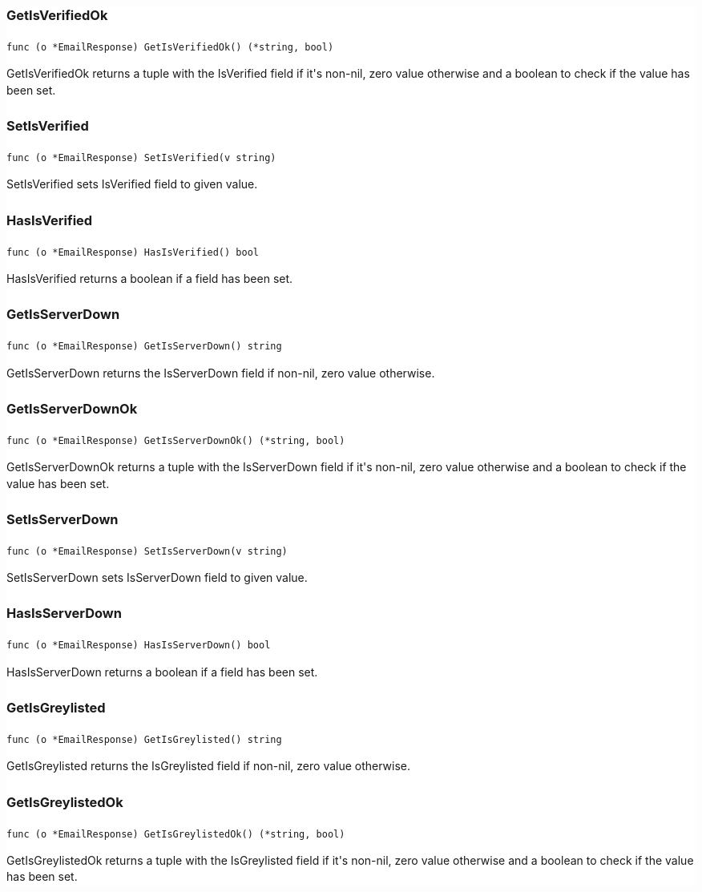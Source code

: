 ### GetIsVerifiedOk

`func (o *EmailResponse) GetIsVerifiedOk() (*string, bool)`

GetIsVerifiedOk returns a tuple with the IsVerified field if it's non-nil, zero value otherwise
and a boolean to check if the value has been set.

### SetIsVerified

`func (o *EmailResponse) SetIsVerified(v string)`

SetIsVerified sets IsVerified field to given value.

### HasIsVerified

`func (o *EmailResponse) HasIsVerified() bool`

HasIsVerified returns a boolean if a field has been set.

### GetIsServerDown

`func (o *EmailResponse) GetIsServerDown() string`

GetIsServerDown returns the IsServerDown field if non-nil, zero value otherwise.

### GetIsServerDownOk

`func (o *EmailResponse) GetIsServerDownOk() (*string, bool)`

GetIsServerDownOk returns a tuple with the IsServerDown field if it's non-nil, zero value otherwise
and a boolean to check if the value has been set.

### SetIsServerDown

`func (o *EmailResponse) SetIsServerDown(v string)`

SetIsServerDown sets IsServerDown field to given value.

### HasIsServerDown

`func (o *EmailResponse) HasIsServerDown() bool`

HasIsServerDown returns a boolean if a field has been set.

### GetIsGreylisted

`func (o *EmailResponse) GetIsGreylisted() string`

GetIsGreylisted returns the IsGreylisted field if non-nil, zero value otherwise.

### GetIsGreylistedOk

`func (o *EmailResponse) GetIsGreylistedOk() (*string, bool)`

GetIsGreylistedOk returns a tuple with the IsGreylisted field if it's non-nil, zero value otherwise
and a boolean to check if the value has been set.
